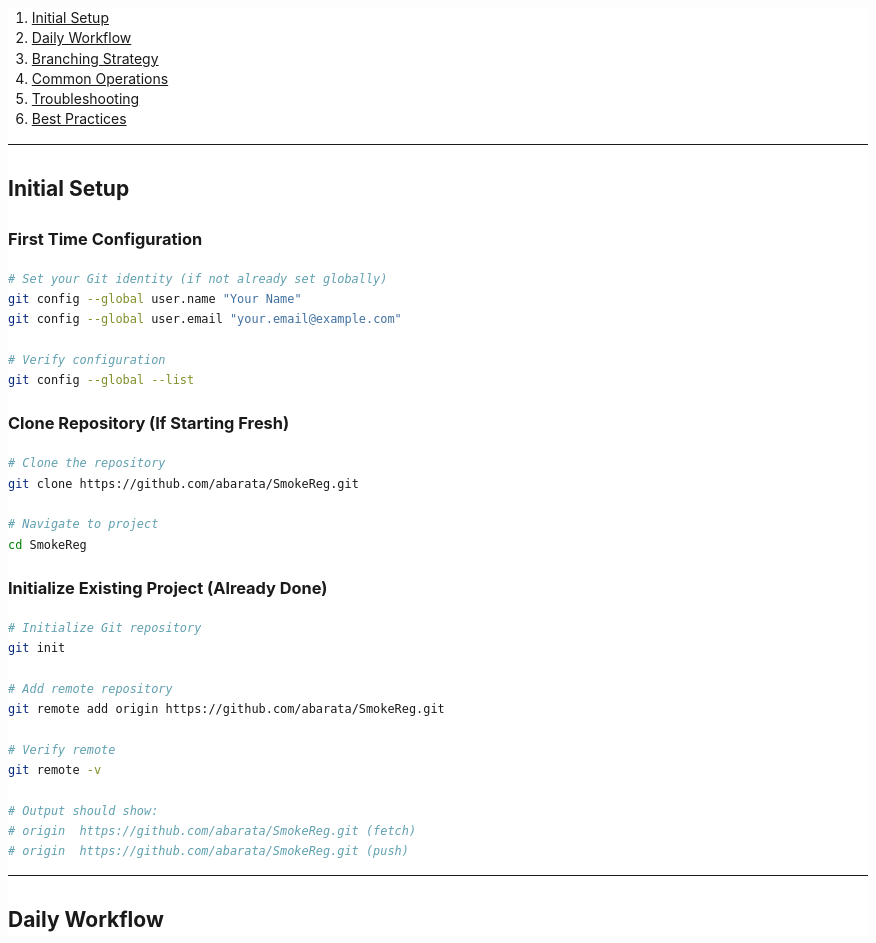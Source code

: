 1. [Initial Setup](#initial-setup)
2. [Daily Workflow](#daily-workflow)
3. [Branching Strategy](#branching-strategy)
4. [Common Operations](#common-operations)
5. [Troubleshooting](#troubleshooting)
6. [Best Practices](#best-practices)

---

## Initial Setup

### First Time Configuration

```bash
# Set your Git identity (if not already set globally)
git config --global user.name "Your Name"
git config --global user.email "your.email@example.com"

# Verify configuration
git config --global --list
```

### Clone Repository (If Starting Fresh)

```bash
# Clone the repository
git clone https://github.com/abarata/SmokeReg.git

# Navigate to project
cd SmokeReg
```

### Initialize Existing Project (Already Done)

```bash
# Initialize Git repository
git init

# Add remote repository
git remote add origin https://github.com/abarata/SmokeReg.git

# Verify remote
git remote -v

# Output should show:
# origin  https://github.com/abarata/SmokeReg.git (fetch)
# origin  https://github.com/abarata/SmokeReg.git (push)
```

---

## Daily Workflow
